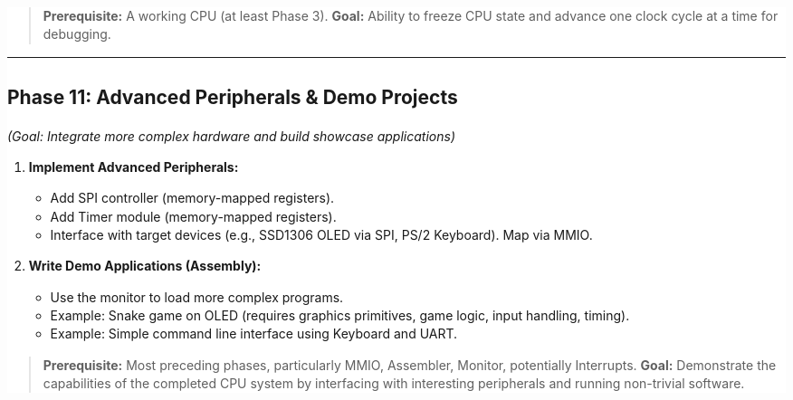 > **Prerequisite:** A working CPU (at least Phase 3).
> **Goal:** Ability to freeze CPU state and advance one clock cycle at a time for debugging.

---

## Phase 11: Advanced Peripherals & Demo Projects

*(Goal: Integrate more complex hardware and build showcase applications)*

1. **Implement Advanced Peripherals:**
    - Add SPI controller (memory-mapped registers).
    - Add Timer module (memory-mapped registers).
    - Interface with target devices (e.g., SSD1306 OLED via SPI, PS/2 Keyboard). Map via MMIO.

2. **Write Demo Applications (Assembly):**
    - Use the monitor to load more complex programs.
    - Example: Snake game on OLED (requires graphics primitives, game logic, input handling, timing).
    - Example: Simple command line interface using Keyboard and UART.

> **Prerequisite:** Most preceding phases, particularly MMIO, Assembler, Monitor, potentially Interrupts.
> **Goal:** Demonstrate the capabilities of the completed CPU system by interfacing with interesting peripherals and running non-trivial software.
